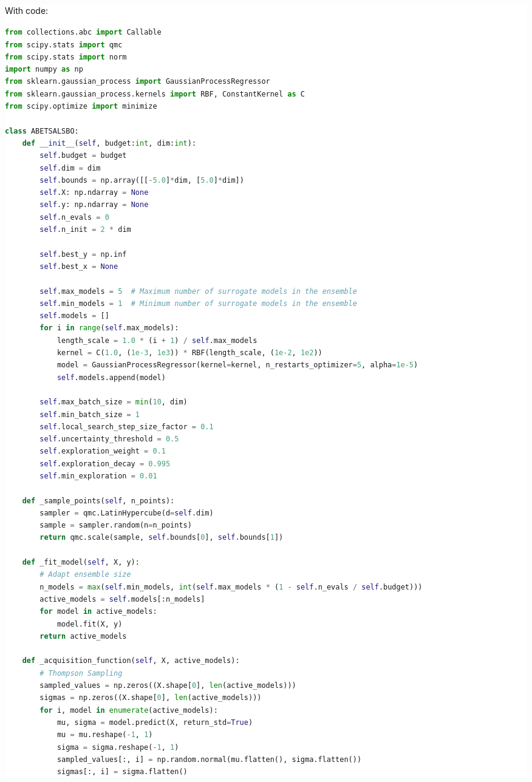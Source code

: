 
With code:
```python
from collections.abc import Callable
from scipy.stats import qmc
from scipy.stats import norm
import numpy as np
from sklearn.gaussian_process import GaussianProcessRegressor
from sklearn.gaussian_process.kernels import RBF, ConstantKernel as C
from scipy.optimize import minimize

class ABETSALSBO:
    def __init__(self, budget:int, dim:int):
        self.budget = budget
        self.dim = dim
        self.bounds = np.array([[-5.0]*dim, [5.0]*dim])
        self.X: np.ndarray = None
        self.y: np.ndarray = None
        self.n_evals = 0
        self.n_init = 2 * dim

        self.best_y = np.inf
        self.best_x = None

        self.max_models = 5  # Maximum number of surrogate models in the ensemble
        self.min_models = 1  # Minimum number of surrogate models in the ensemble
        self.models = []
        for i in range(self.max_models):
            length_scale = 1.0 * (i + 1) / self.max_models
            kernel = C(1.0, (1e-3, 1e3)) * RBF(length_scale, (1e-2, 1e2))
            model = GaussianProcessRegressor(kernel=kernel, n_restarts_optimizer=5, alpha=1e-5)
            self.models.append(model)

        self.max_batch_size = min(10, dim)
        self.min_batch_size = 1
        self.local_search_step_size_factor = 0.1
        self.uncertainty_threshold = 0.5
        self.exploration_weight = 0.1
        self.exploration_decay = 0.995
        self.min_exploration = 0.01

    def _sample_points(self, n_points):
        sampler = qmc.LatinHypercube(d=self.dim)
        sample = sampler.random(n=n_points)
        return qmc.scale(sample, self.bounds[0], self.bounds[1])

    def _fit_model(self, X, y):
        # Adapt ensemble size
        n_models = max(self.min_models, int(self.max_models * (1 - self.n_evals / self.budget)))
        active_models = self.models[:n_models]
        for model in active_models:
            model.fit(X, y)
        return active_models

    def _acquisition_function(self, X, active_models):
        # Thompson Sampling
        sampled_values = np.zeros((X.shape[0], len(active_models)))
        sigmas = np.zeros((X.shape[0], len(active_models)))
        for i, model in enumerate(active_models):
            mu, sigma = model.predict(X, return_std=True)
            mu = mu.reshape(-1, 1)
            sigma = sigma.reshape(-1, 1)
            sampled_values[:, i] = np.random.normal(mu.flatten(), sigma.flatten())
            sigmas[:, i] = sigma.flatten()
```